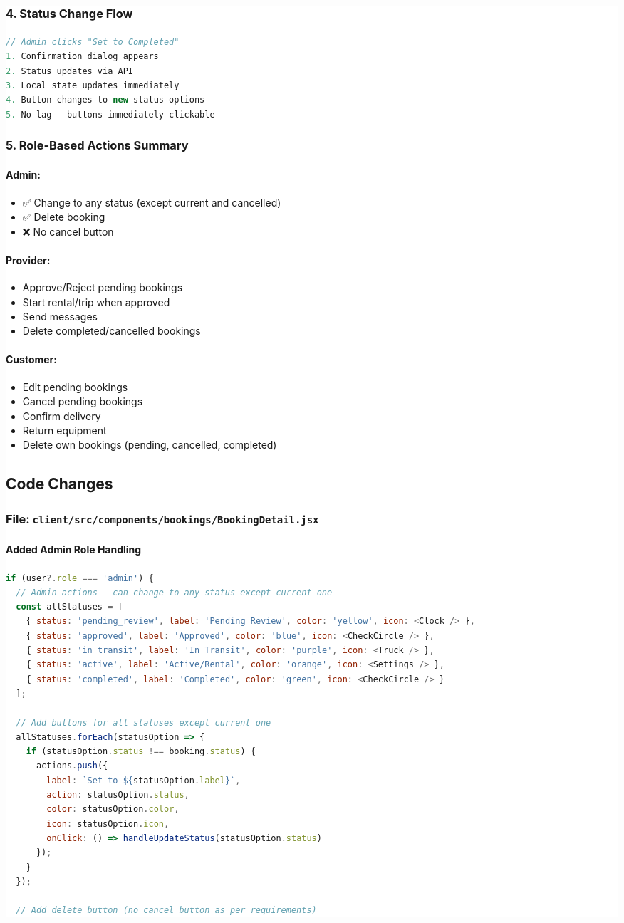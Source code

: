 ### 4. Status Change Flow

```javascript
// Admin clicks "Set to Completed"
1. Confirmation dialog appears
2. Status updates via API
3. Local state updates immediately
4. Button changes to new status options
5. No lag - buttons immediately clickable
```

### 5. Role-Based Actions Summary

#### Admin:
- ✅ Change to any status (except current and cancelled)
- ✅ Delete booking
- ❌ No cancel button

#### Provider:
- Approve/Reject pending bookings
- Start rental/trip when approved
- Send messages
- Delete completed/cancelled bookings

#### Customer:
- Edit pending bookings
- Cancel pending bookings
- Confirm delivery
- Return equipment
- Delete own bookings (pending, cancelled, completed)

## Code Changes

### File: `client/src/components/bookings/BookingDetail.jsx`

#### Added Admin Role Handling

```javascript
if (user?.role === 'admin') {
  // Admin actions - can change to any status except current one
  const allStatuses = [
    { status: 'pending_review', label: 'Pending Review', color: 'yellow', icon: <Clock /> },
    { status: 'approved', label: 'Approved', color: 'blue', icon: <CheckCircle /> },
    { status: 'in_transit', label: 'In Transit', color: 'purple', icon: <Truck /> },
    { status: 'active', label: 'Active/Rental', color: 'orange', icon: <Settings /> },
    { status: 'completed', label: 'Completed', color: 'green', icon: <CheckCircle /> }
  ];
  
  // Add buttons for all statuses except current one
  allStatuses.forEach(statusOption => {
    if (statusOption.status !== booking.status) {
      actions.push({
        label: `Set to ${statusOption.label}`,
        action: statusOption.status,
        color: statusOption.color,
        icon: statusOption.icon,
        onClick: () => handleUpdateStatus(statusOption.status)
      });
    }
  });
  
  // Add delete button (no cancel button as per requirements)
```